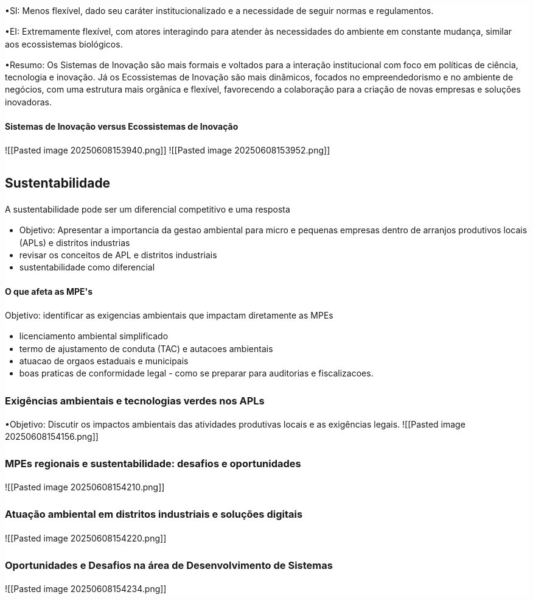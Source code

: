 •SI: Menos flexível, dado seu caráter institucionalizado e a necessidade de seguir normas e regulamentos.

•EI: Extremamente flexível, com atores interagindo para atender às necessidades do ambiente em constante mudança, similar aos ecossistemas biológicos.

•Resumo: Os Sistemas de Inovação são mais formais e voltados para a interação institucional com foco em políticas de ciência, tecnologia e inovação. Já os Ecossistemas de Inovação são mais dinâmicos, focados no empreendedorismo e no ambiente de negócios, com uma estrutura mais orgânica e flexível, favorecendo a colaboração para a criação de novas empresas e soluções inovadoras.

#### Sistemas de Inovação versus Ecossistemas de Inovação
![[Pasted image 20250608153940.png]]
![[Pasted image 20250608153952.png]]
## Sustentabilidade

A sustentabilidade pode ser um diferencial competitivo e uma resposta

- Objetivo: 
Apresentar a importancia da gestao ambiental para micro e pequenas empresas dentro de arranjos produtivos locais (APLs) e distritos industrias
- revisar os conceitos de APL e distritos industriais 
- sustentabilidade como diferencial

#### O que afeta as MPE's

Objetivo: identificar as exigencias ambientais que impactam diretamente as MPEs
-  licenciamento ambiental simplificado 
- termo de ajustamento de conduta (TAC) e autacoes ambientais
- atuacao de orgaos estaduais e municipais 
- boas praticas de conformidade legal - como se preparar para auditorias e fiscalizacoes.

### Exigências ambientais e tecnologias verdes nos APLs

•Objetivo: Discutir os impactos ambientais das atividades produtivas locais e as exigências legais.
![[Pasted image 20250608154156.png]]

### MPEs regionais e sustentabilidade: desafios e oportunidades
![[Pasted image 20250608154210.png]]
### Atuação ambiental em distritos industriais e soluções digitais
![[Pasted image 20250608154220.png]]

### Oportunidades e Desafios na área de Desenvolvimento de Sistemas

![[Pasted image 20250608154234.png]]